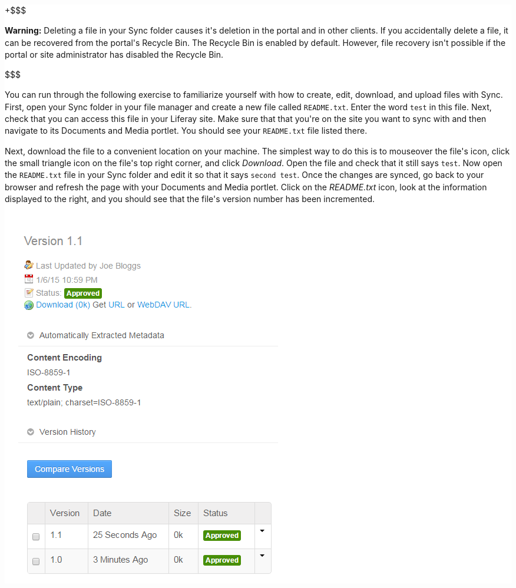 +$$$

**Warning:** Deleting a file in your Sync folder causes it's deletion in the 
portal and in other clients. If you accidentally delete a file, it can be 
recovered from the portal's Recycle Bin. The Recycle Bin is enabled by default. 
However, file recovery isn't possible if the portal or site administrator has 
disabled the Recycle Bin.

$$$

You can run through the following exercise to familiarize yourself with how to 
create, edit, download, and upload files with Sync. First, open your Sync folder 
in your file manager and create a new file called `README.txt`. Enter the word 
`test` in this file. Next, check that you can access this file in your Liferay 
site. Make sure that that you're on the site you want to sync with and then 
navigate to its Documents and Media portlet. You should see your `README.txt` 
file listed there.

Next, download the file to a convenient location on your machine. The simplest 
way to do this is to mouseover the file's icon, click the small triangle icon on 
the file's top right corner, and click *Download*. Open the file and check that 
it still says `test`. Now open the `README.txt` file in your Sync folder and 
edit it so that it says `second test`. Once the changes are synced, go back to 
your browser and refresh the page with your Documents and Media portlet. Click 
on the *README.txt* icon, look at the information displayed to the right, and 
you should see that the file's version number has been incremented.

![Figure 5.33: Updating a file through Liferay Sync increments the file's version number. You can view a file's version number through the web interface.](../../images/sync-file-edit-01.png)
